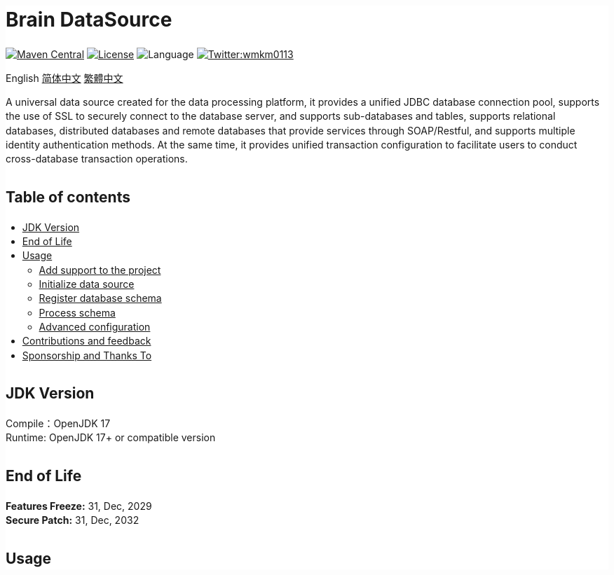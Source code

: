 # Brain DataSource

[![Maven Central](https://maven-badges.herokuapp.com/maven-central/org.nervousync/brain-jdk17/badge.svg)](https://maven-badges.herokuapp.com/maven-central/org.nervousync/brain-jdk17/)
[![License](https://img.shields.io/github/license/wmkm0113/brain-jdk17.svg)](https://github.com/wmkm0113/brain-jdk17/blob/master/LICENSE)
![Language](https://img.shields.io/badge/language-Java-green)
[![Twitter:wmkm0113](https://img.shields.io/twitter/follow/wmkm0113?label=Follow)](https://twitter.com/wmkm0113)

English
[简体中文](README_zh_CN.md)
[繁體中文](README_zh_TW.md)

A universal data source created for the data processing platform, it provides a unified JDBC database connection pool,
supports the use of SSL to securely connect to the database server, and supports sub-databases and tables,
supports relational databases, distributed databases and remote databases that provide services through SOAP/Restful,
and supports multiple identity authentication methods.
At the same time, it provides unified transaction configuration to facilitate users to conduct cross-database
transaction operations.

## Table of contents

* [JDK Version](#JDK-Version)
* [End of Life](#End-of-Life)
* [Usage](#Usage)
    + [Add support to the project](#1-add-support-to-the-project)
    + [Initialize data source](#2-initialize-data-source)
    + [Register database schema](#3-register-database-schema)
    + [Process schema](#4-process-schema)
    + [Advanced configuration](#5-advanced-configuration)
* [Contributions and feedback](#contributions-and-feedback)
* [Sponsorship and Thanks To](#sponsorship-and-thanks-to)

## JDK Version

Compile：OpenJDK 17   
Runtime: OpenJDK 17+ or compatible version

## End of Life

**Features Freeze:** 31, Dec, 2029   
**Secure Patch:** 31, Dec, 2032

## Usage
